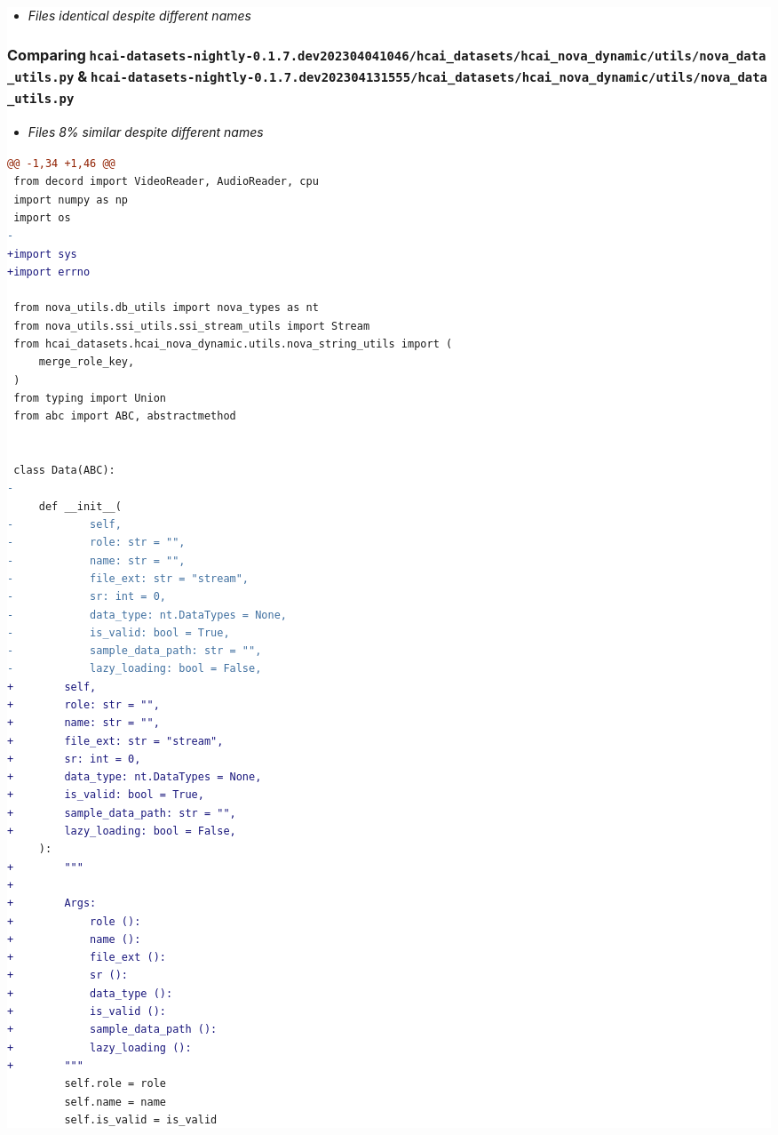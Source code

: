  * *Files identical despite different names*

### Comparing `hcai-datasets-nightly-0.1.7.dev202304041046/hcai_datasets/hcai_nova_dynamic/utils/nova_data_utils.py` & `hcai-datasets-nightly-0.1.7.dev202304131555/hcai_datasets/hcai_nova_dynamic/utils/nova_data_utils.py`

 * *Files 8% similar despite different names*

```diff
@@ -1,34 +1,46 @@
 from decord import VideoReader, AudioReader, cpu
 import numpy as np
 import os
-
+import sys
+import errno
 
 from nova_utils.db_utils import nova_types as nt
 from nova_utils.ssi_utils.ssi_stream_utils import Stream
 from hcai_datasets.hcai_nova_dynamic.utils.nova_string_utils import (
     merge_role_key,
 )
 from typing import Union
 from abc import ABC, abstractmethod
 
 
 class Data(ABC):
-
     def __init__(
-            self,
-            role: str = "",
-            name: str = "",
-            file_ext: str = "stream",
-            sr: int = 0,
-            data_type: nt.DataTypes = None,
-            is_valid: bool = True,
-            sample_data_path: str = "",
-            lazy_loading: bool = False,
+        self,
+        role: str = "",
+        name: str = "",
+        file_ext: str = "stream",
+        sr: int = 0,
+        data_type: nt.DataTypes = None,
+        is_valid: bool = True,
+        sample_data_path: str = "",
+        lazy_loading: bool = False,
     ):
+        """
+
+        Args:
+            role ():
+            name ():
+            file_ext ():
+            sr ():
+            data_type ():
+            is_valid ():
+            sample_data_path ():
+            lazy_loading ():
+        """
         self.role = role
         self.name = name
         self.is_valid = is_valid
```